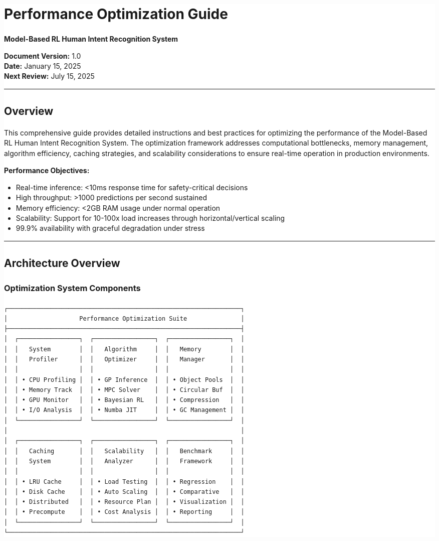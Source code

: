 # Performance Optimization Guide
**Model-Based RL Human Intent Recognition System**

**Document Version:** 1.0  
**Date:** January 15, 2025  
**Next Review:** July 15, 2025

---

## Overview

This comprehensive guide provides detailed instructions and best practices for optimizing the performance of the Model-Based RL Human Intent Recognition System. The optimization framework addresses computational bottlenecks, memory management, algorithm efficiency, caching strategies, and scalability considerations to ensure real-time operation in production environments.

**Performance Objectives:**
- Real-time inference: <10ms response time for safety-critical decisions
- High throughput: >1000 predictions per second sustained
- Memory efficiency: <2GB RAM usage under normal operation
- Scalability: Support for 10-100x load increases through horizontal/vertical scaling
- 99.9% availability with graceful degradation under stress

---

## Architecture Overview

### Optimization System Components

```
┌─────────────────────────────────────────────────────────────────┐
│                    Performance Optimization Suite               │
├─────────────────────────────────────────────────────────────────┤
│  ┌─────────────────┐  ┌─────────────────┐  ┌─────────────────┐  │
│  │   System        │  │   Algorithm     │  │   Memory        │  │
│  │   Profiler      │  │   Optimizer     │  │   Manager       │  │
│  │                 │  │                 │  │                 │  │
│  │ • CPU Profiling │  │ • GP Inference  │  │ • Object Pools  │  │
│  │ • Memory Track  │  │ • MPC Solver    │  │ • Circular Buf  │  │
│  │ • GPU Monitor   │  │ • Bayesian RL   │  │ • Compression   │  │
│  │ • I/O Analysis  │  │ • Numba JIT     │  │ • GC Management │  │
│  └─────────────────┘  └─────────────────┘  └─────────────────┘  │
│                                                                 │
│  ┌─────────────────┐  ┌─────────────────┐  ┌─────────────────┐  │
│  │   Caching       │  │   Scalability   │  │   Benchmark     │  │
│  │   System        │  │   Analyzer      │  │   Framework     │  │
│  │                 │  │                 │  │                 │  │
│  │ • LRU Cache     │  │ • Load Testing  │  │ • Regression    │  │
│  │ • Disk Cache    │  │ • Auto Scaling  │  │ • Comparative   │  │
│  │ • Distributed   │  │ • Resource Plan │  │ • Visualization │  │
│  │ • Precompute    │  │ • Cost Analysis │  │ • Reporting     │  │
│  └─────────────────┘  └─────────────────┘  └─────────────────┘  │
└─────────────────────────────────────────────────────────────────┘
```
